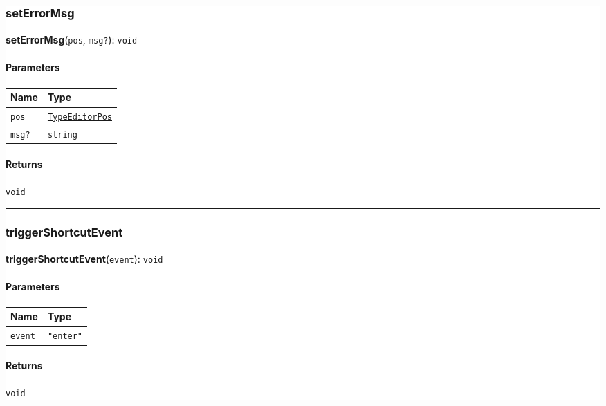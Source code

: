 ### setErrorMsg

**setErrorMsg**(`pos`, `msg?`): `void`

#### Parameters

| Name | Type |
| :------ | :------ |
| `pos` | [`TypeEditorPos`](/auto-docs/type-editor/interfaces/TypeEditorPos.md) |
| `msg?` | `string` |

#### Returns

`void`

***

### triggerShortcutEvent

**triggerShortcutEvent**(`event`): `void`

#### Parameters

| Name | Type |
| :------ | :------ |
| `event` | `"enter"` | `"tab"` | `"left"` | `"right"` | `"up"` | `"down"` | `"copy"` | `"paste"` | `"delete"` |

#### Returns

`void`
